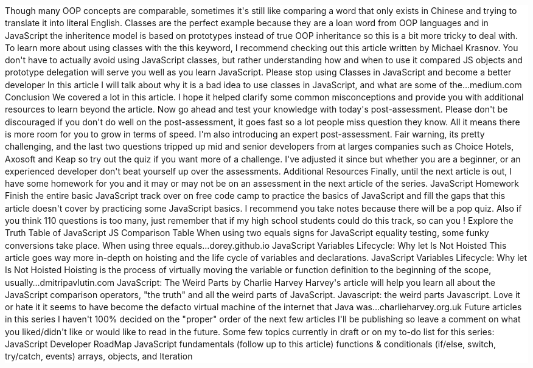 Though many OOP concepts are comparable, sometimes it's still like comparing a word that only exists in Chinese and trying to translate it into literal English. Classes are the perfect example because they are a loan word from OOP languages and in JavaScript the inheritence model is based on prototypes instead of true OOP inheritance so this is a bit more tricky to deal with.
To learn more about using classes with the this keyword, I recommend checking out this article written by Michael Krasnov. You don't have to actually avoid using JavaScript classes, but rather understanding how and when to use it compared JS objects and prototype delegation will serve you well as you learn JavaScript.
Please stop using Classes in JavaScript and become a better developer
In this article I will talk about why it is a bad idea to use classes in JavaScript, and what are some of the…medium.com
Conclusion
We covered a lot in this article. I hope it helped clarify some common misconceptions and provide you with additional resources to learn beyond the article. Now go ahead and test your knowledge with today's post-assessment.
Please don't be discouraged if you don't do well on the post-assessment, it goes fast so a lot people miss question they know. All it means there is more room for you to grow in terms of speed.
I'm also introducing an expert post-assessment. Fair warning, its pretty challenging, and the last two questions tripped up mid and senior developers from at larges companies such as Choice Hotels, Axosoft and Keap so try out the quiz if you want more of a challenge. I've adjusted it since but whether you are a beginner, or an experienced developer don't beat yourself up over the assessments.
Additional Resources
Finally, until the next article is out, I have some homework for you and it may or may not be on an assessment in the next article of the series.
JavaScript Homework
Finish the entire basic JavaScript track over on free code camp to practice the basics of JavaScript and fill the gaps that this article doesn't cover by practicing some JavaScript basics. I recommend you take notes because there will be a pop quiz. Also if you think 110 questions is too many, just remember that if my high school students could do this track, so can you !
Explore the Truth Table of JavaScript
JS Comparison Table
When using two equals signs for JavaScript equality testing, some funky conversions take place. When using three equals…dorey.github.io
JavaScript Variables Lifecycle: Why let Is Not Hoisted
This article goes way more in-depth on hoisting and the life cycle of variables and declarations.
JavaScript Variables Lifecycle: Why let Is Not Hoisted
Hoisting is the process of virtually moving the variable or function definition to the beginning of the scope, usually…dmitripavlutin.com
JavaScript: The Weird Parts by Charlie Harvey
Harvey's article will help you learn all about the JavaScript comparison operators, "the truth" and all the weird parts of JavaScript.
Javascript: the weird parts
Javascript. Love it or hate it it seems to have become the defacto virtual machine of the internet that Java was…charlieharvey.org.uk
Future articles in this series
I haven't 100% decided on the "proper" order of the next few articles I'll be publishing so leave a comment on what you liked/didn't like or would like to read in the future.
Some few topics currently in draft or on my to-do list for this series:
JavaScript Developer RoadMap
JavaScript fundamentals (follow up to this article)
functions & conditionals (if/else, switch, try/catch, events)
arrays, objects, and Iteration
